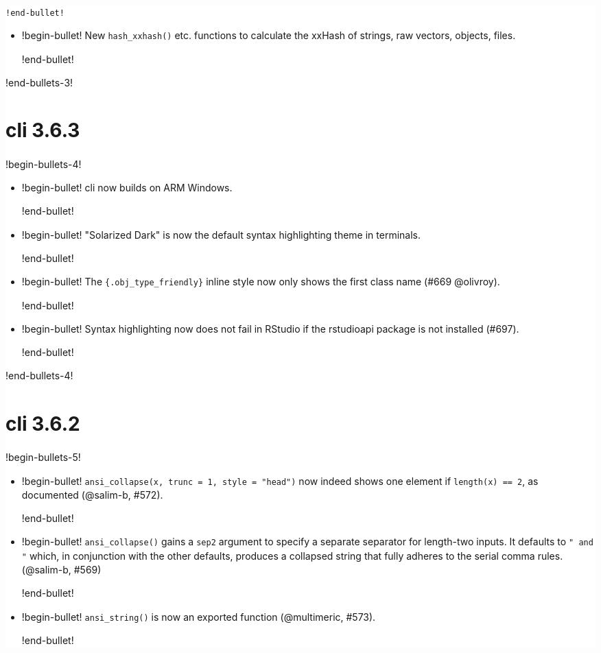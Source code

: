    !end-bullet!
-   !begin-bullet!
    New `hash_xxhash()` etc. functions to calculate the xxHash of
    strings, raw vectors, objects, files.

    !end-bullet!

!end-bullets-3!

# cli 3.6.3

!begin-bullets-4!

-   !begin-bullet!
    cli now builds on ARM Windows.

    !end-bullet!
-   !begin-bullet!
    "Solarized Dark" is now the default syntax highlighting theme in
    terminals.

    !end-bullet!
-   !begin-bullet!
    The `{.obj_type_friendly}` inline style now only shows the first
    class name (#669 @olivroy).

    !end-bullet!
-   !begin-bullet!
    Syntax highlighting now does not fail in RStudio if the rstudioapi
    package is not installed (#697).

    !end-bullet!

!end-bullets-4!

# cli 3.6.2

!begin-bullets-5!

-   !begin-bullet!
    `ansi_collapse(x, trunc = 1, style = "head")` now indeed shows one
    element if `length(x) == 2`, as documented (@salim-b, #572).

    !end-bullet!
-   !begin-bullet!
    `ansi_collapse()` gains a `sep2` argument to specify a separate
    separator for length-two inputs. It defaults to `" and "` which, in
    conjunction with the other defaults, produces a collapsed string
    that fully adheres to the serial comma rules. (@salim-b, #569)

    !end-bullet!
-   !begin-bullet!
    `ansi_string()` is now an exported function (@multimeric, #573).

    !end-bullet!
